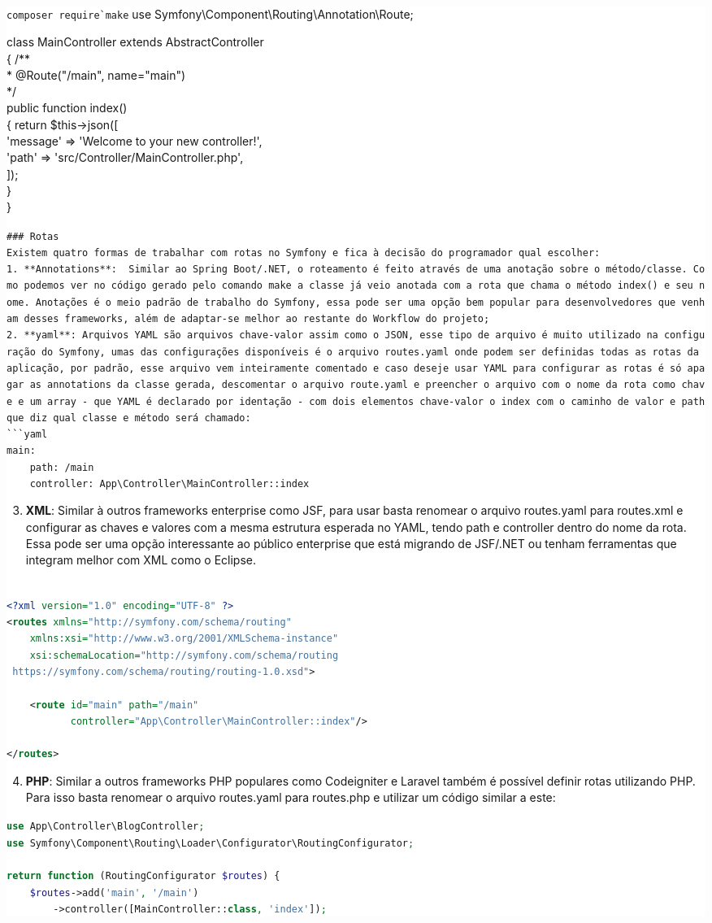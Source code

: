 ```composer require`make```
use Symfony\Component\Routing\Annotation\Route;  
  
class MainController extends AbstractController  
{
    /**  
     * @Route("/main", name="main")  
    */  
    public function index()  
    {
        return $this->json([  
           'message' => 'Welcome to your new controller!',  
          'path' => 'src/Controller/MainController.php',  
        ]);  
    }  
} 
```
### Rotas
Existem quatro formas de trabalhar com rotas no Symfony e fica à decisão do programador qual escolher:
1. **Annotations**:  Similar ao Spring Boot/.NET, o roteamento é feito através de uma anotação sobre o método/classe. Como podemos ver no código gerado pelo comando make a classe já veio anotada com a rota que chama o método index() e seu nome. Anotações é o meio padrão de trabalho do Symfony, essa pode ser uma opção bem popular para desenvolvedores que venham desses frameworks, além de adaptar-se melhor ao restante do Workflow do projeto;
2. **yaml**: Arquivos YAML são arquivos chave-valor assim como o JSON, esse tipo de arquivo é muito utilizado na configuração do Symfony, umas das configurações disponíveis é o arquivo routes.yaml onde podem ser definidas todas as rotas da aplicação, por padrão, esse arquivo vem inteiramente comentado e caso deseje usar YAML para configurar as rotas é só apagar as annotations da classe gerada, descomentar o arquivo route.yaml e preencher o arquivo com o nome da rota como chave e um array - que YAML é declarado por identação - com dois elementos chave-valor o index com o caminho de valor e path que diz qual classe e método será chamado:
```yaml
main:  
    path: /main  
    controller: App\Controller\MainController::index
```
3. **XML**: Similar à outros frameworks enterprise como JSF, para usar basta renomear o arquivo routes.yaml para routes.xml e configurar as chaves e valores com a mesma estrutura esperada no YAML, tendo path e controller dentro do nome da rota. Essa pode ser uma opção interessante ao público enterprise que está migrando de JSF/.NET ou tenham ferramentas que integram melhor com XML como o Eclipse.
```xml

<?xml version="1.0" encoding="UTF-8" ?>
<routes xmlns="http://symfony.com/schema/routing"
    xmlns:xsi="http://www.w3.org/2001/XMLSchema-instance"
    xsi:schemaLocation="http://symfony.com/schema/routing
 https://symfony.com/schema/routing/routing-1.0.xsd">
 
    <route id="main" path="/main"
           controller="App\Controller\MainController::index"/>
           
</routes>
```
4. **PHP**: Similar a outros frameworks PHP populares como Codeigniter e Laravel também é possível definir rotas utilizando PHP. Para isso basta renomear o arquivo routes.yaml para routes.php e utilizar um código similar a este:
```php
use App\Controller\BlogController;
use Symfony\Component\Routing\Loader\Configurator\RoutingConfigurator;

return function (RoutingConfigurator $routes) {
    $routes->add('main', '/main')
        ->controller([MainController::class, 'index']);
```